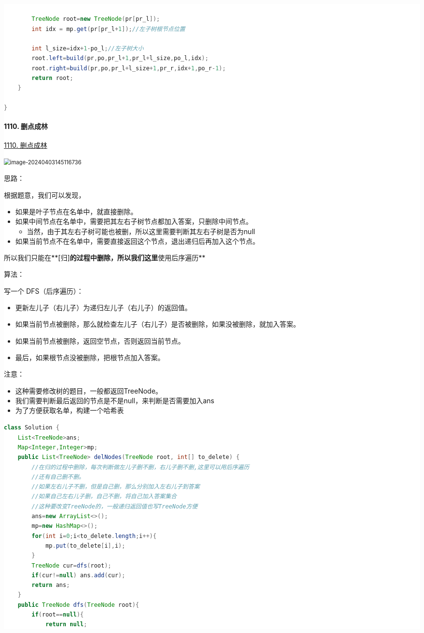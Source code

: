```java

        TreeNode root=new TreeNode(pr[pr_l]);
        int idx = mp.get(pr[pr_l+1]);//左子树根节点位置

        int l_size=idx+1-po_l;//左子树大小
        root.left=build(pr,po,pr_l+1,pr_l+l_size,po_l,idx);
        root.right=build(pr,po,pr_l+l_size+1,pr_r,idx+1,po_r-1);
        return root;
    }
    
}
```

#### 1110. 删点成林

[1110. 删点成林](https://leetcode.cn/problems/delete-nodes-and-return-forest/)

<img src="https://typora-1309665611.cos.ap-nanjing.myqcloud.com/typora/image-20240403145116736.png" alt="image-20240403145116736" style="zoom: 80%;" />

思路：

根据题意，我们可以发现，

- 如果是叶子节点在名单中，就直接删除。
- 如果中间节点在名单中，需要把其左右子树节点都加入答案，只删除中间节点。
  - 当然，由于其左右子树可能也被删，所以这里需要判断其左右子树是否为null
- 如果当前节点不在名单中，需要直接返回这个节点，退出递归后再加入这个节点。

所以我们只能在**[归]**的过程中删除，所以我们这里**使用后序遍历**

算法：

写一个 DFS（后序遍历）：

- 更新左儿子（右儿子）为递归左儿子（右儿子）的返回值。

- 如果当前节点被删除，那么就检查左儿子（右儿子）是否被删除，如果没被删除，就加入答案。
- 如果当前节点被删除，返回空节点，否则返回当前节点。
- 最后，如果根节点没被删除，把根节点加入答案。

注意：

- 这种需要修改树的题目，一般都返回TreeNode。
- 我们需要判断最后返回的节点是不是null，来判断是否需要加入ans
- 为了方便获取名单，构建一个哈希表

```java
class Solution {
    List<TreeNode>ans;
    Map<Integer,Integer>mp;
    public List<TreeNode> delNodes(TreeNode root, int[] to_delete) {
        //在归的过程中删除，每次判断做左儿子删不删，右儿子删不删,这里可以用后序遍历
        //还有自己删不删。
        //如果左右儿子不删，但是自己删，那么分别加入左右儿子到答案
        //如果自己左右儿子删，自己不删，将自己加入答案集合
        //这种要改变TreeNode的，一般递归返回值也写TreeNode方便
        ans=new ArrayList<>();
        mp=new HashMap<>();
        for(int i=0;i<to_delete.length;i++){
            mp.put(to_delete[i],i);
        }
        TreeNode cur=dfs(root);
        if(cur!=null) ans.add(cur);
        return ans;
    }
    public TreeNode dfs(TreeNode root){
        if(root==null){
            return null;
```